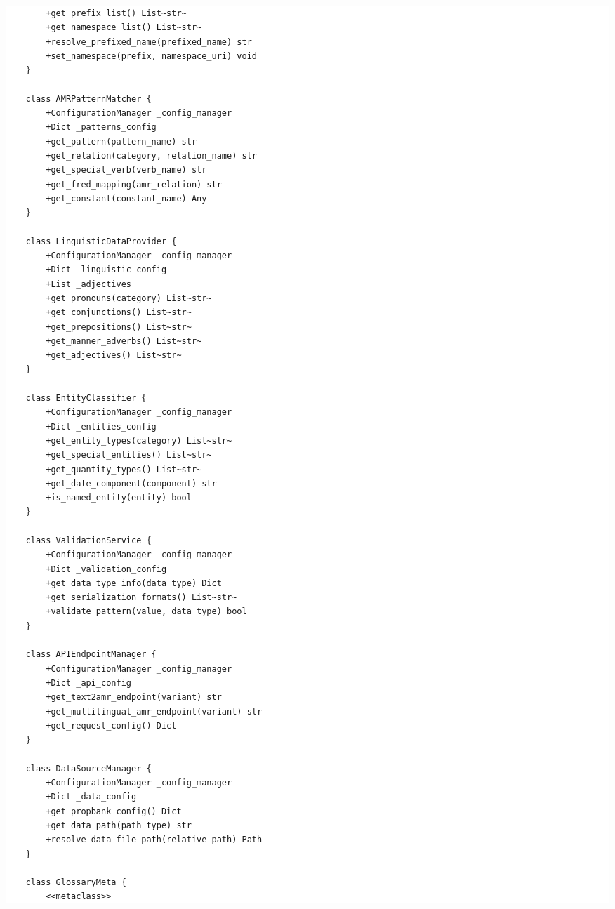 ```mermaid
        +get_prefix_list() List~str~
        +get_namespace_list() List~str~
        +resolve_prefixed_name(prefixed_name) str
        +set_namespace(prefix, namespace_uri) void
    }

    class AMRPatternMatcher {
        +ConfigurationManager _config_manager
        +Dict _patterns_config
        +get_pattern(pattern_name) str
        +get_relation(category, relation_name) str
        +get_special_verb(verb_name) str
        +get_fred_mapping(amr_relation) str
        +get_constant(constant_name) Any
    }

    class LinguisticDataProvider {
        +ConfigurationManager _config_manager
        +Dict _linguistic_config
        +List _adjectives
        +get_pronouns(category) List~str~
        +get_conjunctions() List~str~
        +get_prepositions() List~str~
        +get_manner_adverbs() List~str~
        +get_adjectives() List~str~
    }

    class EntityClassifier {
        +ConfigurationManager _config_manager
        +Dict _entities_config
        +get_entity_types(category) List~str~
        +get_special_entities() List~str~
        +get_quantity_types() List~str~
        +get_date_component(component) str
        +is_named_entity(entity) bool
    }

    class ValidationService {
        +ConfigurationManager _config_manager
        +Dict _validation_config
        +get_data_type_info(data_type) Dict
        +get_serialization_formats() List~str~
        +validate_pattern(value, data_type) bool
    }

    class APIEndpointManager {
        +ConfigurationManager _config_manager
        +Dict _api_config
        +get_text2amr_endpoint(variant) str
        +get_multilingual_amr_endpoint(variant) str
        +get_request_config() Dict
    }

    class DataSourceManager {
        +ConfigurationManager _config_manager
        +Dict _data_config
        +get_propbank_config() Dict
        +get_data_path(path_type) str
        +resolve_data_file_path(relative_path) Path
    }

    class GlossaryMeta {
        <<metaclass>>
```